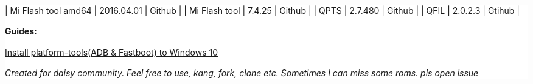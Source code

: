 | Mi Flash tool amd64 | 2016.04.01 | [Github](https://raw.githubusercontent.com/TheDoop/daisy-stuff/master/tools/MiPhone.exe) |
| Mi Flash tool       | 7.4.25     | [Github](https://github.com/TheDoop/daisy-stuff/raw/master/tools/MiFlashSetup_eng.msi)   |
| QPTS                | 2.7.480    | [Github](https://github.com/TheDoop/daisy-stuff/raw/master/tools/QPST.zip)               |
| QFIL                | 2.0.2.3    | [Gtihub](https://github.com/TheDoop/daisy-stuff/raw/master/tools/QFIL.zip)               |

**Guides:**

[Install platform-tools(ADB & Fastboot) to Windows 10](https://ibrahimyondemli.com.tr/platformtoolswin10/)

*Created for daisy community. Feel free to use, kang, fork, clone etc. Sometimes I can miss some roms. pls open [issue](https://github.com/TheDoop/daisy-stuff)*

